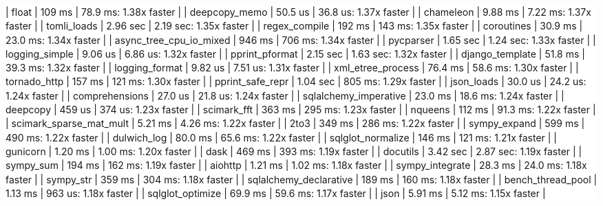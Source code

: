 | float                    | 109 ms                                                       | 78.9 ms: 1.38x faster                                      |
| deepcopy_memo            | 50.5 us                                                      | 36.8 us: 1.37x faster                                      |
| chameleon                | 9.88 ms                                                      | 7.22 ms: 1.37x faster                                      |
| tomli_loads              | 2.96 sec                                                     | 2.19 sec: 1.35x faster                                     |
| regex_compile            | 192 ms                                                       | 143 ms: 1.35x faster                                       |
| coroutines               | 30.9 ms                                                      | 23.0 ms: 1.34x faster                                      |
| async_tree_cpu_io_mixed  | 946 ms                                                       | 706 ms: 1.34x faster                                       |
| pycparser                | 1.65 sec                                                     | 1.24 sec: 1.33x faster                                     |
| logging_simple           | 9.06 us                                                      | 6.86 us: 1.32x faster                                      |
| pprint_pformat           | 2.15 sec                                                     | 1.63 sec: 1.32x faster                                     |
| django_template          | 51.8 ms                                                      | 39.3 ms: 1.32x faster                                      |
| logging_format           | 9.82 us                                                      | 7.51 us: 1.31x faster                                      |
| xml_etree_process        | 76.4 ms                                                      | 58.6 ms: 1.30x faster                                      |
| tornado_http             | 157 ms                                                       | 121 ms: 1.30x faster                                       |
| pprint_safe_repr         | 1.04 sec                                                     | 805 ms: 1.29x faster                                       |
| json_loads               | 30.0 us                                                      | 24.2 us: 1.24x faster                                      |
| comprehensions           | 27.0 us                                                      | 21.8 us: 1.24x faster                                      |
| sqlalchemy_imperative    | 23.0 ms                                                      | 18.6 ms: 1.24x faster                                      |
| deepcopy                 | 459 us                                                       | 374 us: 1.23x faster                                       |
| scimark_fft              | 363 ms                                                       | 295 ms: 1.23x faster                                       |
| nqueens                  | 112 ms                                                       | 91.3 ms: 1.22x faster                                      |
| scimark_sparse_mat_mult  | 5.21 ms                                                      | 4.26 ms: 1.22x faster                                      |
| 2to3                     | 349 ms                                                       | 286 ms: 1.22x faster                                       |
| sympy_expand             | 599 ms                                                       | 490 ms: 1.22x faster                                       |
| dulwich_log              | 80.0 ms                                                      | 65.6 ms: 1.22x faster                                      |
| sqlglot_normalize        | 146 ms                                                       | 121 ms: 1.21x faster                                       |
| gunicorn                 | 1.20 ms                                                      | 1.00 ms: 1.20x faster                                      |
| dask                     | 469 ms                                                       | 393 ms: 1.19x faster                                       |
| docutils                 | 3.42 sec                                                     | 2.87 sec: 1.19x faster                                     |
| sympy_sum                | 194 ms                                                       | 162 ms: 1.19x faster                                       |
| aiohttp                  | 1.21 ms                                                      | 1.02 ms: 1.18x faster                                      |
| sympy_integrate          | 28.3 ms                                                      | 24.0 ms: 1.18x faster                                      |
| sympy_str                | 359 ms                                                       | 304 ms: 1.18x faster                                       |
| sqlalchemy_declarative   | 189 ms                                                       | 160 ms: 1.18x faster                                       |
| bench_thread_pool        | 1.13 ms                                                      | 963 us: 1.18x faster                                       |
| sqlglot_optimize         | 69.9 ms                                                      | 59.6 ms: 1.17x faster                                      |
| json                     | 5.91 ms                                                      | 5.12 ms: 1.15x faster                                      |